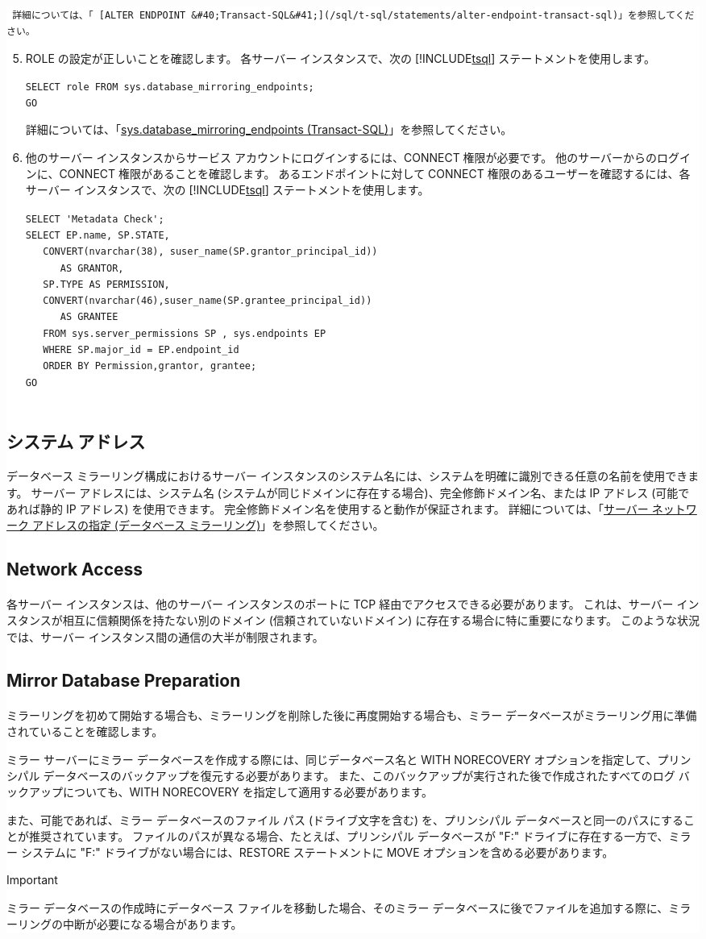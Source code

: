      詳細については、「 [ALTER ENDPOINT &#40;Transact-SQL&#41;](/sql/t-sql/statements/alter-endpoint-transact-sql)」を参照してください。  
  
5.  ROLE の設定が正しいことを確認します。 各サーバー インスタンスで、次の [!INCLUDE[tsql](../../includes/tsql-md.md)] ステートメントを使用します。  
  
    ```  
    SELECT role FROM sys.database_mirroring_endpoints;  
    GO  
    ```  
  
     詳細については、「[sys.database_mirroring_endpoints &#40;Transact-SQL&#41;](/sql/relational-databases/system-catalog-views/sys-database-mirroring-endpoints-transact-sql)」を参照してください。  
  
6.  他のサーバー インスタンスからサービス アカウントにログインするには、CONNECT 権限が必要です。 他のサーバーからのログインに、CONNECT 権限があることを確認します。 あるエンドポイントに対して CONNECT 権限のあるユーザーを確認するには、各サーバー インスタンスで、次の [!INCLUDE[tsql](../../includes/tsql-md.md)] ステートメントを使用します。  
  
    ```  
    SELECT 'Metadata Check';  
    SELECT EP.name, SP.STATE,   
       CONVERT(nvarchar(38), suser_name(SP.grantor_principal_id))   
          AS GRANTOR,   
       SP.TYPE AS PERMISSION,  
       CONVERT(nvarchar(46),suser_name(SP.grantee_principal_id))   
          AS GRANTEE   
       FROM sys.server_permissions SP , sys.endpoints EP  
       WHERE SP.major_id = EP.endpoint_id  
       ORDER BY Permission,grantor, grantee;   
    GO  
  
    ```  
  
##  <a name="SystemAddress"></a> システム アドレス  
 データベース ミラーリング構成におけるサーバー インスタンスのシステム名には、システムを明確に識別できる任意の名前を使用できます。 サーバー アドレスには、システム名 (システムが同じドメインに存在する場合)、完全修飾ドメイン名、または IP アドレス (可能であれば静的 IP アドレス) を使用できます。 完全修飾ドメイン名を使用すると動作が保証されます。 詳細については、「[サーバー ネットワーク アドレスの指定 &#40;データベース ミラーリング&#41;](specify-a-server-network-address-database-mirroring.md)」を参照してください。  
  
##  <a name="NetworkAccess"></a> Network Access  
 各サーバー インスタンスは、他のサーバー インスタンスのポートに TCP 経由でアクセスできる必要があります。 これは、サーバー インスタンスが相互に信頼関係を持たない別のドメイン (信頼されていないドメイン) に存在する場合に特に重要になります。 このような状況では、サーバー インスタンス間の通信の大半が制限されます。  
  
##  <a name="MirrorDbPrep"></a> Mirror Database Preparation  
 ミラーリングを初めて開始する場合も、ミラーリングを削除した後に再度開始する場合も、ミラー データベースがミラーリング用に準備されていることを確認します。  
  
 ミラー サーバーにミラー データベースを作成する際には、同じデータベース名と WITH NORECOVERY オプションを指定して、プリンシパル データベースのバックアップを復元する必要があります。 また、このバックアップが実行された後で作成されたすべてのログ バックアップについても、WITH NORECOVERY を指定して適用する必要があります。  
  
 また、可能であれば、ミラー データベースのファイル パス (ドライブ文字を含む) を、プリンシパル データベースと同一のパスにすることが推奨されています。 ファイルのパスが異なる場合、たとえば、プリンシパル データベースが "F:" ドライブに存在する一方で、ミラー システムに "F:" ドライブがない場合には、RESTORE ステートメントに MOVE オプションを含める必要があります。  
  
> [!IMPORTANT]  
>  ミラー データベースの作成時にデータベース ファイルを移動した場合、そのミラー データベースに後でファイルを追加する際に、ミラーリングの中断が必要になる場合があります。  
  